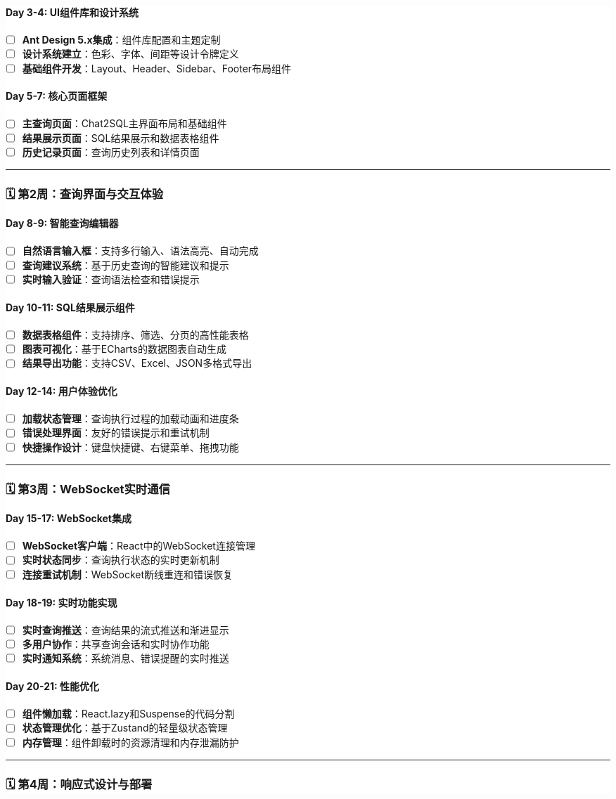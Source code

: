 #### Day 3-4: UI组件库和设计系统
- [ ] **Ant Design 5.x集成**：组件库配置和主题定制
- [ ] **设计系统建立**：色彩、字体、间距等设计令牌定义
- [ ] **基础组件开发**：Layout、Header、Sidebar、Footer布局组件

#### Day 5-7: 核心页面框架
- [ ] **主查询页面**：Chat2SQL主界面布局和基础组件
- [ ] **结果展示页面**：SQL结果展示和数据表格组件
- [ ] **历史记录页面**：查询历史列表和详情页面

---

### 🗓️ 第2周：查询界面与交互体验

#### Day 8-9: 智能查询编辑器
- [ ] **自然语言输入框**：支持多行输入、语法高亮、自动完成
- [ ] **查询建议系统**：基于历史查询的智能建议和提示
- [ ] **实时输入验证**：查询语法检查和错误提示

#### Day 10-11: SQL结果展示组件
- [ ] **数据表格组件**：支持排序、筛选、分页的高性能表格
- [ ] **图表可视化**：基于ECharts的数据图表自动生成
- [ ] **结果导出功能**：支持CSV、Excel、JSON多格式导出

#### Day 12-14: 用户体验优化
- [ ] **加载状态管理**：查询执行过程的加载动画和进度条
- [ ] **错误处理界面**：友好的错误提示和重试机制
- [ ] **快捷操作设计**：键盘快捷键、右键菜单、拖拽功能

---

### 🗓️ 第3周：WebSocket实时通信

#### Day 15-17: WebSocket集成
- [ ] **WebSocket客户端**：React中的WebSocket连接管理
- [ ] **实时状态同步**：查询执行状态的实时更新机制
- [ ] **连接重试机制**：WebSocket断线重连和错误恢复

#### Day 18-19: 实时功能实现
- [ ] **实时查询推送**：查询结果的流式推送和渐进显示
- [ ] **多用户协作**：共享查询会话和实时协作功能
- [ ] **实时通知系统**：系统消息、错误提醒的实时推送

#### Day 20-21: 性能优化
- [ ] **组件懒加载**：React.lazy和Suspense的代码分割
- [ ] **状态管理优化**：基于Zustand的轻量级状态管理
- [ ] **内存管理**：组件卸载时的资源清理和内存泄漏防护

---

### 🗓️ 第4周：响应式设计与部署
